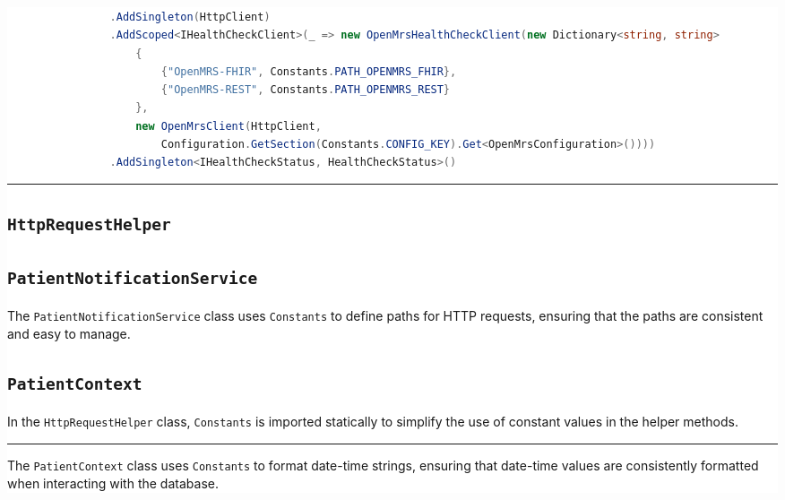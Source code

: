 ```c#
                .AddSingleton(HttpClient)
                .AddScoped<IHealthCheckClient>(_ => new OpenMrsHealthCheckClient(new Dictionary<string, string>
                    {
                        {"OpenMRS-FHIR", Constants.PATH_OPENMRS_FHIR},
                        {"OpenMRS-REST", Constants.PATH_OPENMRS_REST}
                    },
                    new OpenMrsClient(HttpClient,
                        Configuration.GetSection(Constants.CONFIG_KEY).Get<OpenMrsConfiguration>())))
                .AddSingleton<IHealthCheckStatus, HealthCheckStatus>()
```

---

</SwmSnippet>

## <SwmToken path="src/In.ProjectEKA.HipService/Gateway/GatewayClient.cs" pos="11:7:7" line-data="    using static Common.HttpRequestHelper;">`HttpRequestHelper`</SwmToken>

## <SwmToken path="src/In.ProjectEKA.HipService/Startup.cs" pos="125:6:6" line-data="                .AddScoped&lt;IPatientNotificationService,PatientNotificationService&gt;()">`PatientNotificationService`</SwmToken>

The <SwmToken path="src/In.ProjectEKA.HipService/Startup.cs" pos="125:6:6" line-data="                .AddScoped&lt;IPatientNotificationService,PatientNotificationService&gt;()">`PatientNotificationService`</SwmToken> class uses <SwmToken path="src/In.ProjectEKA.HipService/Gateway/GatewayClient.cs" pos="52:18:18" line-data="                    RequestUri = new Uri($&quot;{configuration.Url}/{Constants.PATH_SESSIONS}&quot;),">`Constants`</SwmToken> to define paths for HTTP requests, ensuring that the paths are consistent and easy to manage.

## <SwmToken path="src/In.ProjectEKA.HipService/Startup.cs" pos="109:4:4" line-data="                .AddDbContext&lt;PatientContext&gt;(options =&gt;">`PatientContext`</SwmToken>

In the <SwmToken path="src/In.ProjectEKA.HipService/Gateway/GatewayClient.cs" pos="11:7:7" line-data="    using static Common.HttpRequestHelper;">`HttpRequestHelper`</SwmToken> class, <SwmToken path="src/In.ProjectEKA.HipService/Gateway/GatewayClient.cs" pos="52:18:18" line-data="                    RequestUri = new Uri($&quot;{configuration.Url}/{Constants.PATH_SESSIONS}&quot;),">`Constants`</SwmToken> is imported statically to simplify the use of constant values in the helper methods.

<SwmSnippet path="/src/In.ProjectEKA.HipService/Patient/Database/PatientContext.cs" line="22">

---

The <SwmToken path="src/In.ProjectEKA.HipService/Startup.cs" pos="109:4:4" line-data="                .AddDbContext&lt;PatientContext&gt;(options =&gt;">`PatientContext`</SwmToken> class uses <SwmToken path="src/In.ProjectEKA.HipService/Patient/Database/PatientContext.cs" pos="25:14:14" line-data="                    v =&gt; DateTime.Parse(v).ToString(Constants.DateTimeFormat),">`Constants`</SwmToken> to format date-time strings, ensuring that date-time values are consistently formatted when interacting with the database.
